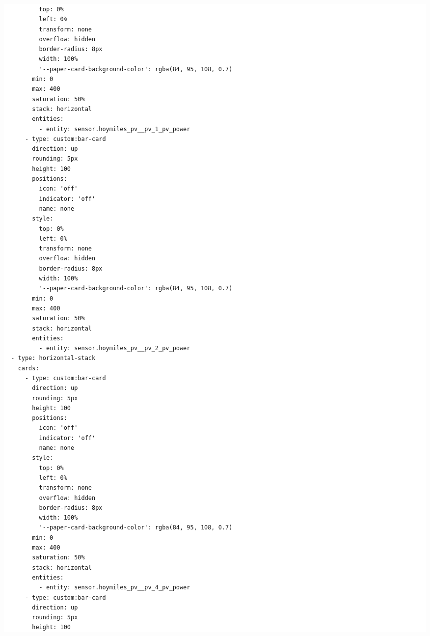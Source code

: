 ```
          top: 0%
          left: 0%
          transform: none
          overflow: hidden
          border-radius: 8px
          width: 100%
          '--paper-card-background-color': rgba(84, 95, 108, 0.7)
        min: 0
        max: 400
        saturation: 50%
        stack: horizontal
        entities:
          - entity: sensor.hoymiles_pv__pv_1_pv_power
      - type: custom:bar-card
        direction: up
        rounding: 5px
        height: 100
        positions:
          icon: 'off'
          indicator: 'off'
          name: none
        style:
          top: 0%
          left: 0%
          transform: none
          overflow: hidden
          border-radius: 8px
          width: 100%
          '--paper-card-background-color': rgba(84, 95, 108, 0.7)
        min: 0
        max: 400
        saturation: 50%
        stack: horizontal
        entities:
          - entity: sensor.hoymiles_pv__pv_2_pv_power
  - type: horizontal-stack
    cards:
      - type: custom:bar-card
        direction: up
        rounding: 5px
        height: 100
        positions:
          icon: 'off'
          indicator: 'off'
          name: none
        style:
          top: 0%
          left: 0%
          transform: none
          overflow: hidden
          border-radius: 8px
          width: 100%
          '--paper-card-background-color': rgba(84, 95, 108, 0.7)
        min: 0
        max: 400
        saturation: 50%
        stack: horizontal
        entities:
          - entity: sensor.hoymiles_pv__pv_4_pv_power
      - type: custom:bar-card
        direction: up
        rounding: 5px
        height: 100
```
